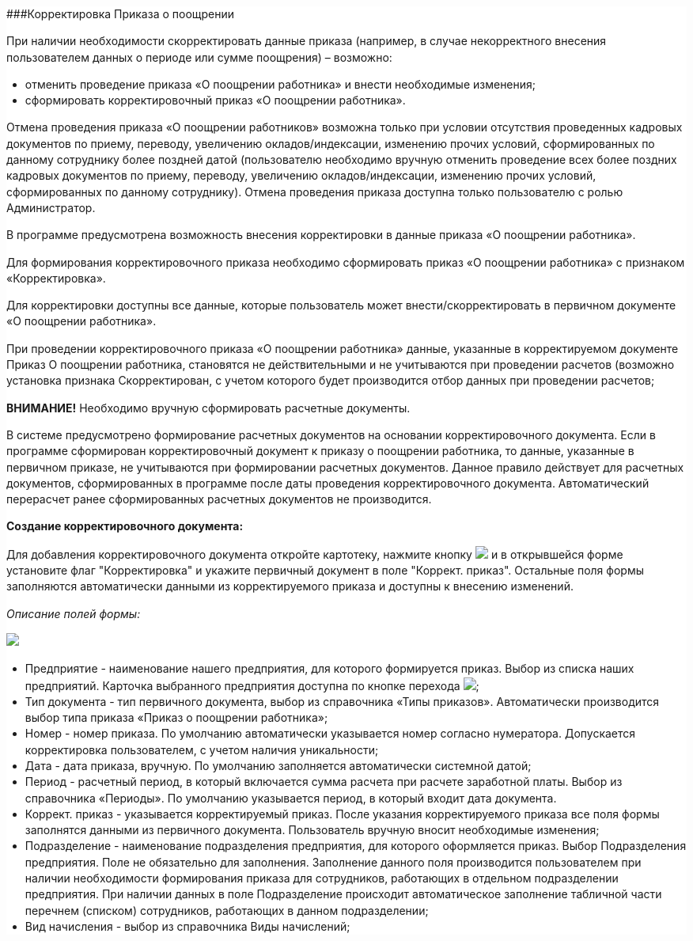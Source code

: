 

###Корректировка Приказа о поощрении

При наличии необходимости скорректировать данные приказа (например, в случае некорректного внесения пользователем данных о периоде или сумме поощрения) – возможно:

- отменить проведение приказа «О поощрении работника» и внести необходимые изменения;
- сформировать корректировочный приказ «О поощрении работника».

Отмена проведения приказа «О поощрении работников» возможна только при условии отсутствия проведенных кадровых документов по приему, переводу, увеличению окладов/индексации, изменению прочих условий, сформированных по данному сотруднику более поздней датой (пользователю необходимо вручную отменить проведение всех более поздних кадровых документов по приему, переводу, увеличению окладов/индексации, изменению прочих условий, сформированных по данному сотруднику). Отмена проведения приказа доступна только пользователю с ролью Администратор.

В программе предусмотрена возможность внесения корректировки в данные приказа «О поощрении работника». 

Для формирования корректировочного приказа необходимо сформировать приказ «О поощрении работника» с признаком «Корректировка».

Для корректировки доступны все данные, которые пользователь может внести/скорректировать в первичном документе «О поощрении работника».

При проведении корректировочного приказа «О поощрении работника» данные, указанные в корректируемом документе Приказ О поощрении работника, становятся не действительными и не учитываются при проведении расчетов (возможно установка признака Скорректирован, с учетом которого будет производится отбор данных при проведении расчетов;

**ВНИМАНИЕ!** Необходимо вручную сформировать расчетные документы.

В системе предусмотрено формирование расчетных документов на основании корректировочного документа. Если в программе сформирован корректировочный документ к приказу о поощрении работника, то данные, указанные в первичном приказе, не учитываются при формировании расчетных документов. Данное правило действует для расчетных документов, сформированных в программе после даты проведения корректировочного документа. Автоматический перерасчет ранее сформированных расчетных документов не производится.


**Создание корректировочного документа:**

Для добавления корректировочного документа откройте картотеку, нажмите кнопку ![](topic:Com.AddFiles.Buttons.Btn_Add.png) и в открывшейся форме установите флаг "Корректировка" и укажите первичный документ в поле "Коррект. приказ". Остальные поля формы заполняются автоматически данными из корректируемого приказа и доступны к внесению изменений.

*Описание полей формы:*

![](topic:.AddFiles.Screenshot_2907.jpg)

* Предприятие - наименование нашего предприятия, для которого формируется приказ. Выбор из списка наших предприятий. Карточка выбранного предприятия доступна по кнопке перехода ![](topic:Com.AddFiles.Btn_go.png);
* Тип документа - тип первичного документа, выбор из справочника «Типы приказов». Автоматически производится выбор типа приказа «Приказ о поощрении работника»;
* Номер - номер приказа. По умолчанию автоматически указывается номер согласно нумератора. Допускается корректировка пользователем, с учетом наличия уникальности;
* Дата - дата приказа, вручную. По умолчанию заполняется автоматически системной датой;
* Период - расчетный период, в который включается сумма расчета при расчете заработной платы. Выбор из справочника «Периоды». По умолчанию указывается период, в который входит дата документа.
* Коррект. приказ - указывается корректируемый приказ. После указания корректируемого приказа все поля формы заполнятся данными из первичного документа. Пользователь вручную вносит необходимые изменения;
* Подразделение - наименование подразделения предприятия, для которого оформляется приказ. Выбор Подразделения предприятия. Поле не обязательно для заполнения. Заполнение данного поля производится пользователем при наличии необходимости формирования приказа для сотрудников, работающих в отдельном подразделении предприятия. При наличии данных в поле Подразделение происходит автоматическое заполнение табличной части перечнем (списком) сотрудников, работающих в данном подразделении;
* Вид начисления - выбор из справочника Виды начислений;